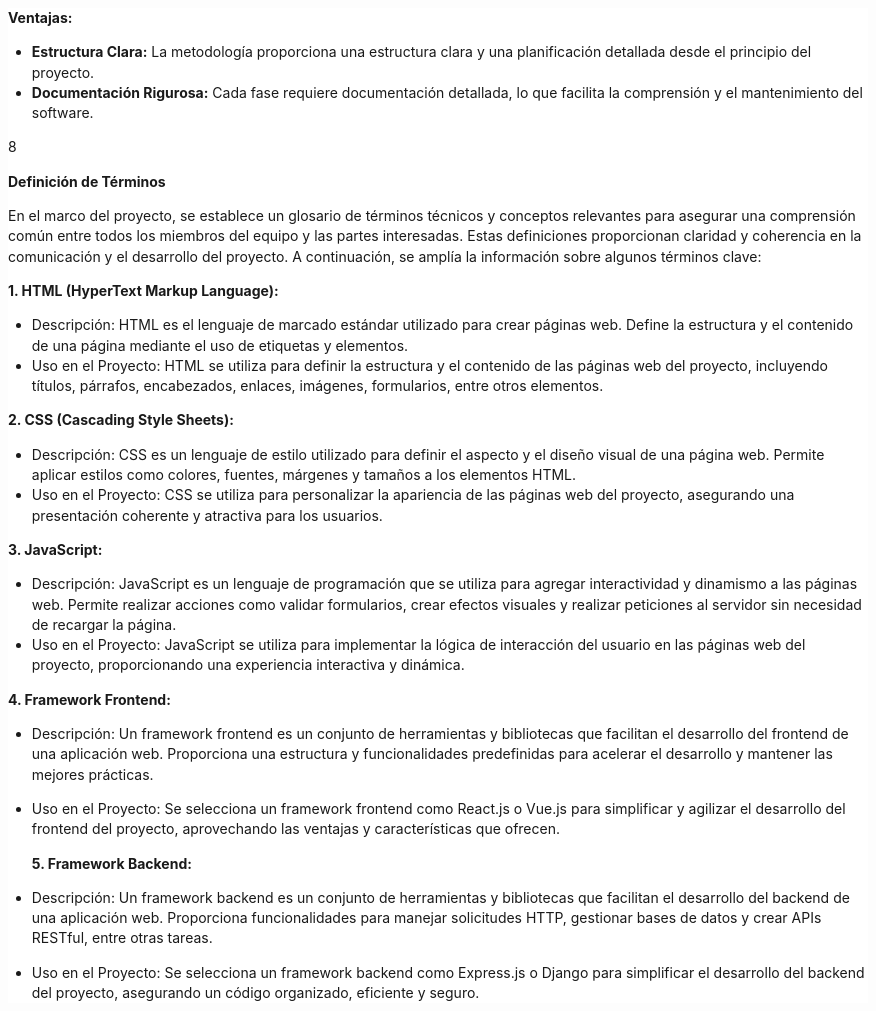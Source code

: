 **Ventajas:**

- **Estructura Clara:** La metodología proporciona una estructura clara y una planificación detallada desde el principio del proyecto.
- **Documentación Rigurosa:** Cada fase requiere documentación detallada, lo que facilita la comprensión y el mantenimiento del software.


8

**Definición de Términos**

En el marco del proyecto, se establece un glosario de términos técnicos y conceptos relevantes para asegurar una comprensión común entre todos los miembros del equipo y las partes interesadas. Estas definiciones proporcionan claridad y coherencia en la comunicación y el desarrollo del proyecto. A continuación, se amplía la información sobre algunos términos clave:

**1. HTML (HyperText Markup Language):**

- Descripción: HTML es el lenguaje de marcado estándar utilizado para crear páginas web. Define la estructura y el contenido de una página mediante el uso de etiquetas y elementos.
- Uso en el Proyecto: HTML se utiliza para definir la estructura y el contenido de las páginas web del proyecto, incluyendo títulos, párrafos, encabezados, enlaces, imágenes, formularios, entre otros elementos.

**2. CSS (Cascading Style Sheets):**

- Descripción: CSS es un lenguaje de estilo utilizado para definir el aspecto y el diseño visual de una página web. Permite aplicar estilos como colores, fuentes, márgenes y tamaños a los elementos HTML.
- Uso en el Proyecto: CSS se utiliza para personalizar la apariencia de las páginas web del proyecto, asegurando una presentación coherente y atractiva para los usuarios.

**3. JavaScript:**

- Descripción: JavaScript es un lenguaje de programación que se utiliza para agregar interactividad y dinamismo a las páginas web. Permite realizar acciones como validar formularios, crear efectos visuales y realizar peticiones al servidor sin necesidad de recargar la página.
- Uso en el Proyecto: JavaScript se utiliza para implementar la lógica de interacción del usuario en las páginas web del proyecto, proporcionando una experiencia interactiva y dinámica.

**4. Framework Frontend:**

- Descripción: Un framework frontend es un conjunto de herramientas y bibliotecas que facilitan el desarrollo del frontend de una aplicación web. Proporciona una estructura y funcionalidades predefinidas para acelerar el desarrollo y mantener las mejores prácticas.
- Uso en el Proyecto: Se selecciona un framework frontend como React.js o Vue.js para simplificar y agilizar el desarrollo del frontend del proyecto, aprovechando las ventajas y características que ofrecen.

  **5. Framework Backend:**

- Descripción: Un framework backend es un conjunto de herramientas y bibliotecas que facilitan el desarrollo del backend de una aplicación web. Proporciona funcionalidades para manejar solicitudes HTTP, gestionar bases de datos y crear APIs RESTful, entre otras tareas.
- Uso en el Proyecto: Se selecciona un framework backend como Express.js o Django para simplificar el desarrollo del backend del proyecto, asegurando un código organizado, eficiente y seguro.
